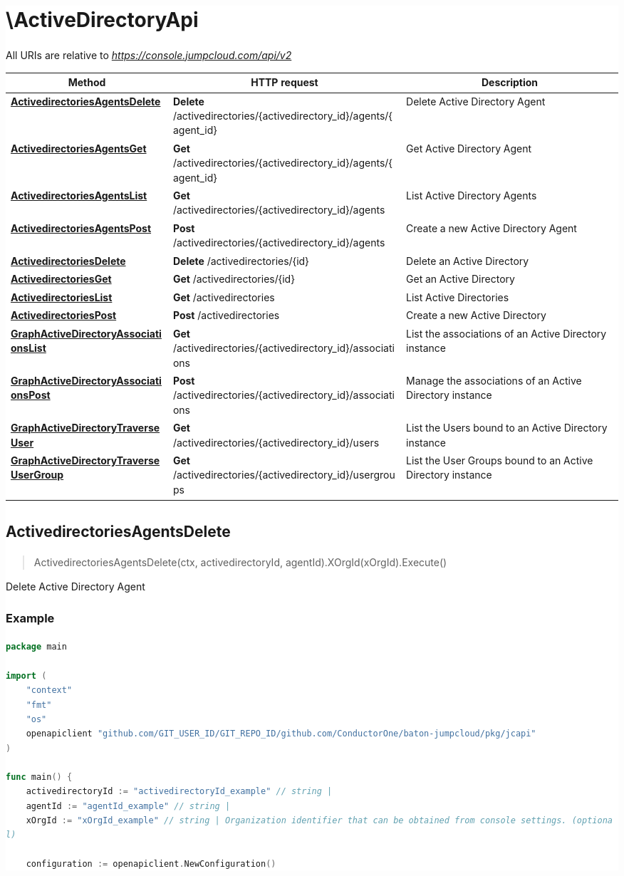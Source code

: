 # \ActiveDirectoryApi

All URIs are relative to *https://console.jumpcloud.com/api/v2*

Method | HTTP request | Description
------------- | ------------- | -------------
[**ActivedirectoriesAgentsDelete**](ActiveDirectoryApi.md#ActivedirectoriesAgentsDelete) | **Delete** /activedirectories/{activedirectory_id}/agents/{agent_id} | Delete Active Directory Agent
[**ActivedirectoriesAgentsGet**](ActiveDirectoryApi.md#ActivedirectoriesAgentsGet) | **Get** /activedirectories/{activedirectory_id}/agents/{agent_id} | Get Active Directory Agent
[**ActivedirectoriesAgentsList**](ActiveDirectoryApi.md#ActivedirectoriesAgentsList) | **Get** /activedirectories/{activedirectory_id}/agents | List Active Directory Agents
[**ActivedirectoriesAgentsPost**](ActiveDirectoryApi.md#ActivedirectoriesAgentsPost) | **Post** /activedirectories/{activedirectory_id}/agents | Create a new Active Directory Agent
[**ActivedirectoriesDelete**](ActiveDirectoryApi.md#ActivedirectoriesDelete) | **Delete** /activedirectories/{id} | Delete an Active Directory
[**ActivedirectoriesGet**](ActiveDirectoryApi.md#ActivedirectoriesGet) | **Get** /activedirectories/{id} | Get an Active Directory
[**ActivedirectoriesList**](ActiveDirectoryApi.md#ActivedirectoriesList) | **Get** /activedirectories | List Active Directories
[**ActivedirectoriesPost**](ActiveDirectoryApi.md#ActivedirectoriesPost) | **Post** /activedirectories | Create a new Active Directory
[**GraphActiveDirectoryAssociationsList**](ActiveDirectoryApi.md#GraphActiveDirectoryAssociationsList) | **Get** /activedirectories/{activedirectory_id}/associations | List the associations of an Active Directory instance
[**GraphActiveDirectoryAssociationsPost**](ActiveDirectoryApi.md#GraphActiveDirectoryAssociationsPost) | **Post** /activedirectories/{activedirectory_id}/associations | Manage the associations of an Active Directory instance
[**GraphActiveDirectoryTraverseUser**](ActiveDirectoryApi.md#GraphActiveDirectoryTraverseUser) | **Get** /activedirectories/{activedirectory_id}/users | List the Users bound to an Active Directory instance
[**GraphActiveDirectoryTraverseUserGroup**](ActiveDirectoryApi.md#GraphActiveDirectoryTraverseUserGroup) | **Get** /activedirectories/{activedirectory_id}/usergroups | List the User Groups bound to an Active Directory instance



## ActivedirectoriesAgentsDelete

> ActivedirectoriesAgentsDelete(ctx, activedirectoryId, agentId).XOrgId(xOrgId).Execute()

Delete Active Directory Agent



### Example

```go
package main

import (
    "context"
    "fmt"
    "os"
    openapiclient "github.com/GIT_USER_ID/GIT_REPO_ID/github.com/ConductorOne/baton-jumpcloud/pkg/jcapi"
)

func main() {
    activedirectoryId := "activedirectoryId_example" // string | 
    agentId := "agentId_example" // string | 
    xOrgId := "xOrgId_example" // string | Organization identifier that can be obtained from console settings. (optional)

    configuration := openapiclient.NewConfiguration()
```